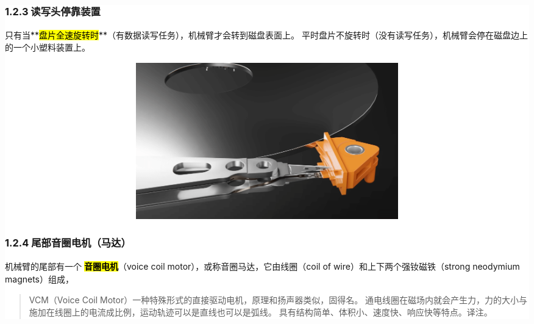 ### 1.2.3 读写头停靠装置

只有当**<mark>盘片全速旋转时</mark>**（有数据读写任务），机械臂才会转到磁盘表面上。
平时盘片不旋转时（没有读写任务），机械臂会停在磁盘边上的一个小塑料装置上。

<p align="center"><img src="/assets/img/how-hdd-works/arm-park.png" width="50%" height="50%"></p>

### 1.2.4 尾部音圈电机（马达）

机械臂的尾部有一个
**<mark>音圈电机</mark>**（voice coil motor），或称音圈马达，它由线圈（coil of wire）和上下两个强钕磁铁（strong neodymium magnets）组成，

> VCM（Voice Coil Motor）一种特殊形式的直接驱动电机，原理和扬声器类似，固得名。
> 通电线圈在磁场内就会产生力，力的大小与施加在线圈上的电流成比例，运动轨迹可以是直线也可以是弧线。
> 具有结构简单、体积小、速度快、响应快等特点。译注。
